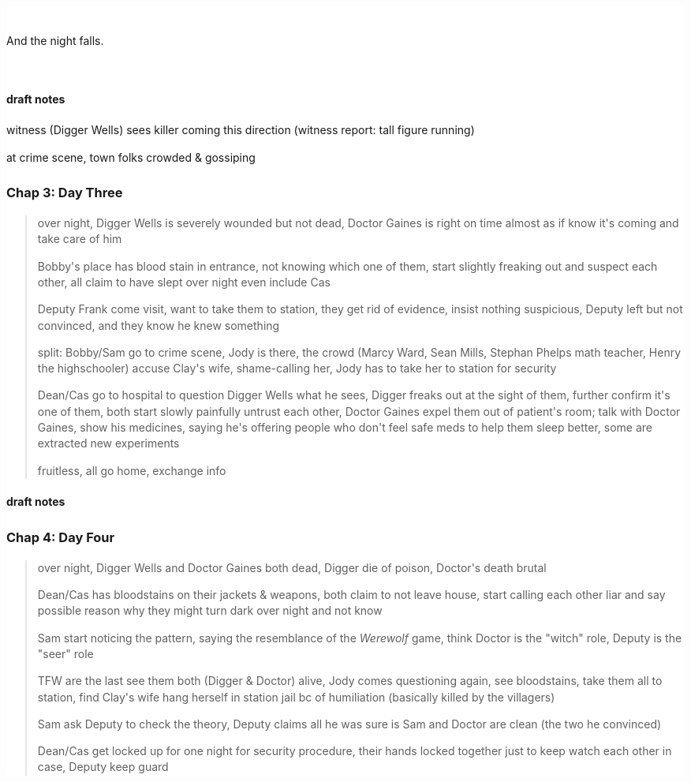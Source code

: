 <br>

And the night falls.

<br>

#### draft notes

witness (Digger Wells) sees killer coming this direction (witness report: tall figure running)

at crime scene, town folks crowded & gossiping

### Chap 3: Day Three

> over night, Digger Wells is severely wounded but not dead, Doctor Gaines is right on time almost as if know it's coming and take care of him
>
> Bobby's place has blood stain in entrance, not knowing which one of them, start slightly freaking out and suspect each other, all claim to have slept over night even include Cas
>
> Deputy Frank come visit, want to take them to station, they get rid of evidence, insist nothing suspicious, Deputy left but not convinced, and they know he knew something
>
> split: Bobby/Sam go to crime scene, Jody is there, the crowd (Marcy Ward, Sean Mills, Stephan Phelps math teacher, Henry the highschooler) accuse Clay's wife, shame-calling her, Jody has to take her to station for security
>
> Dean/Cas go to hospital to question Digger Wells what he sees, Digger freaks out at the sight of them, further confirm it's one of them, both start slowly painfully untrust each other, Doctor Gaines expel them out of patient's room; talk with Doctor Gaines, show his medicines, saying he's offering people who don't feel safe meds to help them sleep better, some are extracted new experiments
>
> fruitless, all go home, exchange info

#### draft notes

### Chap 4: Day Four

> over night, Digger Wells and Doctor Gaines both dead, Digger die of poison, Doctor's death brutal
>
> Dean/Cas has bloodstains on their jackets & weapons, both claim to not leave house, start calling each other liar and say possible reason why they might turn dark over night and not know
>
> Sam start noticing the pattern, saying the resemblance of the *Werewolf* game, think Doctor is the "witch" role, Deputy is the "seer" role
>
> TFW are the last see them both (Digger & Doctor) alive, Jody comes questioning again, see bloodstains, take them all to station, find Clay's wife hang herself in station jail bc of humiliation (basically killed by the villagers)
>
> Sam ask Deputy to check the theory, Deputy claims all he was sure is Sam and Doctor are clean (the two he convinced)
>
> Dean/Cas get locked up for one night for security procedure, their hands locked together just to keep watch each other in case, Deputy keep guard
